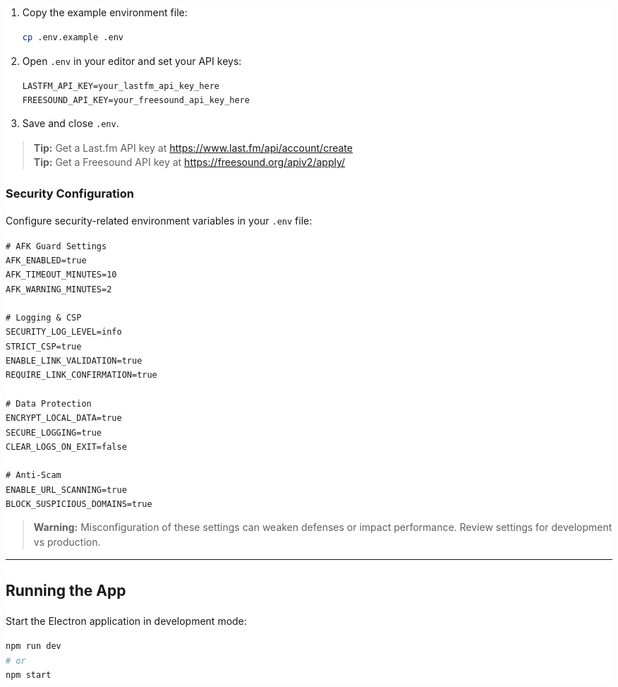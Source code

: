 1. Copy the example environment file:
   ```bash
   cp .env.example .env
   ```
2. Open `.env` in your editor and set your API keys:
   ```text
   LASTFM_API_KEY=your_lastfm_api_key_here
   FREESOUND_API_KEY=your_freesound_api_key_here
   ```
3. Save and close `.env`.

> **Tip:** Get a Last.fm API key at https://www.last.fm/api/account/create  
> **Tip:** Get a Freesound API key at https://freesound.org/apiv2/apply/

### Security Configuration

Configure security-related environment variables in your `.env` file:

```text
# AFK Guard Settings
AFK_ENABLED=true
AFK_TIMEOUT_MINUTES=10
AFK_WARNING_MINUTES=2

# Logging & CSP
SECURITY_LOG_LEVEL=info
STRICT_CSP=true
ENABLE_LINK_VALIDATION=true
REQUIRE_LINK_CONFIRMATION=true

# Data Protection
ENCRYPT_LOCAL_DATA=true
SECURE_LOGGING=true
CLEAR_LOGS_ON_EXIT=false

# Anti-Scam
ENABLE_URL_SCANNING=true
BLOCK_SUSPICIOUS_DOMAINS=true
```

> **Warning:** Misconfiguration of these settings can weaken defenses or impact performance. Review settings for development vs production.

---

## Running the App

Start the Electron application in development mode:

```bash
npm run dev
# or
npm start
```
